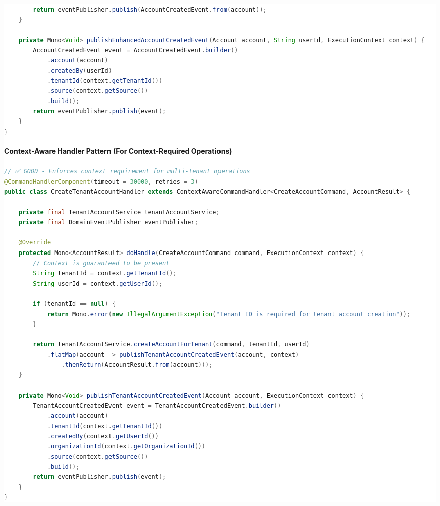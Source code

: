 ```java
        return eventPublisher.publish(AccountCreatedEvent.from(account));
    }

    private Mono<Void> publishEnhancedAccountCreatedEvent(Account account, String userId, ExecutionContext context) {
        AccountCreatedEvent event = AccountCreatedEvent.builder()
            .account(account)
            .createdBy(userId)
            .tenantId(context.getTenantId())
            .source(context.getSource())
            .build();
        return eventPublisher.publish(event);
    }
}
```

#### Context-Aware Handler Pattern (For Context-Required Operations)
```java
// ✅ GOOD - Enforces context requirement for multi-tenant operations
@CommandHandlerComponent(timeout = 30000, retries = 3)
public class CreateTenantAccountHandler extends ContextAwareCommandHandler<CreateAccountCommand, AccountResult> {

    private final TenantAccountService tenantAccountService;
    private final DomainEventPublisher eventPublisher;

    @Override
    protected Mono<AccountResult> doHandle(CreateAccountCommand command, ExecutionContext context) {
        // Context is guaranteed to be present
        String tenantId = context.getTenantId();
        String userId = context.getUserId();

        if (tenantId == null) {
            return Mono.error(new IllegalArgumentException("Tenant ID is required for tenant account creation"));
        }

        return tenantAccountService.createAccountForTenant(command, tenantId, userId)
            .flatMap(account -> publishTenantAccountCreatedEvent(account, context)
                .thenReturn(AccountResult.from(account)));
    }

    private Mono<Void> publishTenantAccountCreatedEvent(Account account, ExecutionContext context) {
        TenantAccountCreatedEvent event = TenantAccountCreatedEvent.builder()
            .account(account)
            .tenantId(context.getTenantId())
            .createdBy(context.getUserId())
            .organizationId(context.getOrganizationId())
            .source(context.getSource())
            .build();
        return eventPublisher.publish(event);
    }
}
```
